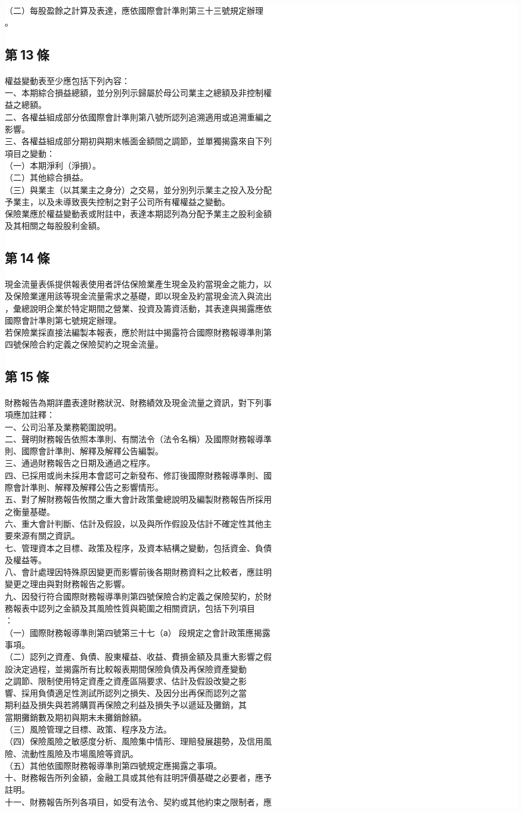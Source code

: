   （二）每股盈餘之計算及表達，應依國際會計準則第三十三號規定辦理  
        。

第 13 條
--------
權益變動表至少應包括下列內容：  
一、本期綜合損益總額，並分別列示歸屬於母公司業主之總額及非控制權  
    益之總額。  
二、各權益組成部分依國際會計準則第八號所認列追溯適用或追溯重編之  
    影響。  
三、各權益組成部分期初與期末帳面金額間之調節，並單獨揭露來自下列  
    項目之變動：  
（一）本期淨利（淨損）。  
（二）其他綜合損益。  
（三）與業主（以其業主之身分）之交易，並分別列示業主之投入及分配  
      予業主，以及未導致喪失控制之對子公司所有權權益之變動。  
保險業應於權益變動表或附註中，表達本期認列為分配予業主之股利金額  
及其相關之每股股利金額。

第 14 條
--------
現金流量表係提供報表使用者評估保險業產生現金及約當現金之能力，以  
及保險業運用該等現金流量需求之基礎，即以現金及約當現金流入與流出  
，彙總說明企業於特定期間之營業、投資及籌資活動，其表達與揭露應依  
國際會計準則第七號規定辦理。  
若保險業採直接法編製本報表，應於附註中揭露符合國際財務報導準則第  
四號保險合約定義之保險契約之現金流量。

第 15 條
--------
財務報告為期詳盡表達財務狀況、財務績效及現金流量之資訊，對下列事  
項應加註釋：  
一、公司沿革及業務範圍說明。  
二、聲明財務報告依照本準則、有關法令（法令名稱）及國際財務報導準  
    則、國際會計準則、解釋及解釋公告編製。  
三、通過財務報告之日期及通過之程序。  
四、已採用或尚未採用本會認可之新發布、修訂後國際財務報導準則、國  
    際會計準則、解釋及解釋公告之影響情形。  
五、對了解財務報告攸關之重大會計政策彙總說明及編製財務報告所採用  
    之衡量基礎。  
六、重大會計判斷、估計及假設，以及與所作假設及估計不確定性其他主  
    要來源有關之資訊。  
七、管理資本之目標、政策及程序，及資本結構之變動，包括資金、負債  
    及權益等。  
八、會計處理因特殊原因變更而影響前後各期財務資料之比較者，應註明  
    變更之理由與對財務報告之影響。  
九、因發行符合國際財務報導準則第四號保險合約定義之保險契約，於財  
    務報表中認列之金額及其風險性質與範圍之相關資訊，包括下列項目  
    ：  
（一）國際財務報導準則第四號第三十七（a） 段規定之會計政策應揭露  
      事項。  
（二）認列之資產、負債、股東權益、收益、費損金額及具重大影響之假  
      設決定過程，並揭露所有比較報表期間保險負債及再保險資產變動  
      之調節、限制使用特定資產之資產區隔要求、估計及假設改變之影  
      響、採用負債適足性測試所認列之損失、及因分出再保而認列之當  
      期利益及損失與若將購買再保險之利益及損失予以遞延及攤銷，其  
      當期攤銷數及期初與期末未攤銷餘額。  
（三）風險管理之目標、政策、程序及方法。  
（四）保險風險之敏感度分析、風險集中情形、理賠發展趨勢，及信用風  
      險、流動性風險及市場風險等資訊。  
（五）其他依國際財務報導準則第四號規定應揭露之事項。  
十、財務報告所列金額，金融工具或其他有註明評價基礎之必要者，應予  
    註明。  
十一、財務報告所列各項目，如受有法令、契約或其他約束之限制者，應  